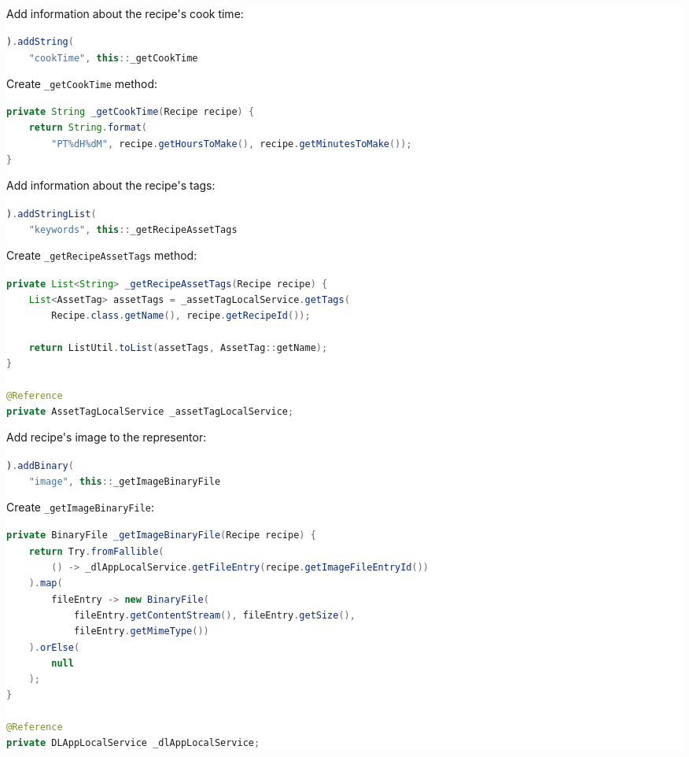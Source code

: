 Add information about the recipe's cook time:

```java
).addString(
    "cookTime", this::_getCookTime
```

Create `_getCookTime` method:

```java
private String _getCookTime(Recipe recipe) {
	return String.format(
		"PT%dH%dM", recipe.getHoursToMake(), recipe.getMinutesToMake());
}
```

Add information about the recipe's tags:

```java
).addStringList(
	"keywords", this::_getRecipeAssetTags
```

Create `_getRecipeAssetTags` method:

```java
private List<String> _getRecipeAssetTags(Recipe recipe) {
	List<AssetTag> assetTags = _assetTagLocalService.getTags(
		Recipe.class.getName(), recipe.getRecipeId());

	return ListUtil.toList(assetTags, AssetTag::getName);
}

@Reference
private AssetTagLocalService _assetTagLocalService;
```

Add recipe's image to the representor:

```java
).addBinary(
	"image", this::_getImageBinaryFile
```

Create `_getImageBinaryFile`:

```java
private BinaryFile _getImageBinaryFile(Recipe recipe) {
	return Try.fromFallible(
		() -> _dlAppLocalService.getFileEntry(recipe.getImageFileEntryId())
	).map(
		fileEntry -> new BinaryFile(
			fileEntry.getContentStream(), fileEntry.getSize(),
			fileEntry.getMimeType())
	).orElse(
		null
	);
}

@Reference
private DLAppLocalService _dlAppLocalService;
```